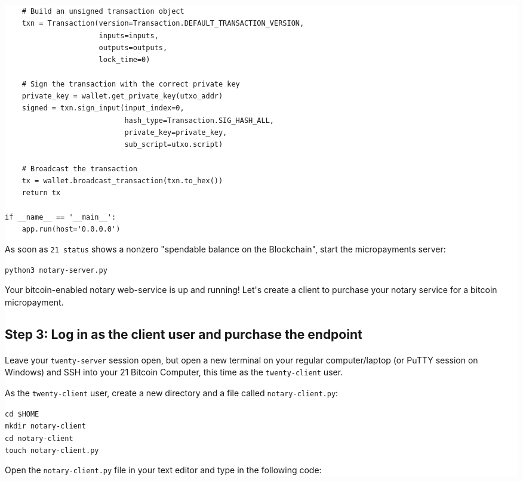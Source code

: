         # Build an unsigned transaction object
        txn = Transaction(version=Transaction.DEFAULT_TRANSACTION_VERSION,
                          inputs=inputs,
                          outputs=outputs,
                          lock_time=0)
    
        # Sign the transaction with the correct private key
        private_key = wallet.get_private_key(utxo_addr)
        signed = txn.sign_input(input_index=0,
                                hash_type=Transaction.SIG_HASH_ALL,
                                private_key=private_key,
                                sub_script=utxo.script)
    
        # Broadcast the transaction
        tx = wallet.broadcast_transaction(txn.to_hex())
        return tx
    
    if __name__ == '__main__':
        app.run(host='0.0.0.0')
    

As soon as `21 status` shows a nonzero "spendable balance
on the Blockchain", start the micropayments server:

    
    python3 notary-server.py
    

Your bitcoin-enabled notary web-service is up and running! Let's
create a client to purchase your notary service for a bitcoin
micropayment.

## Step 3: Log in as the client user and purchase the endpoint

Leave your `twenty-server` session open, but open a new
terminal on your regular computer/laptop (or PuTTY session on Windows)
and SSH into your 21 Bitcoin Computer, this time as the
`twenty-client` user.

As the `twenty-client` user, create a new directory and a file called
`notary-client.py`:

    
    cd $HOME
    mkdir notary-client
    cd notary-client
    touch notary-client.py
    

Open the `notary-client.py` file in your text editor and type in the
following code:
